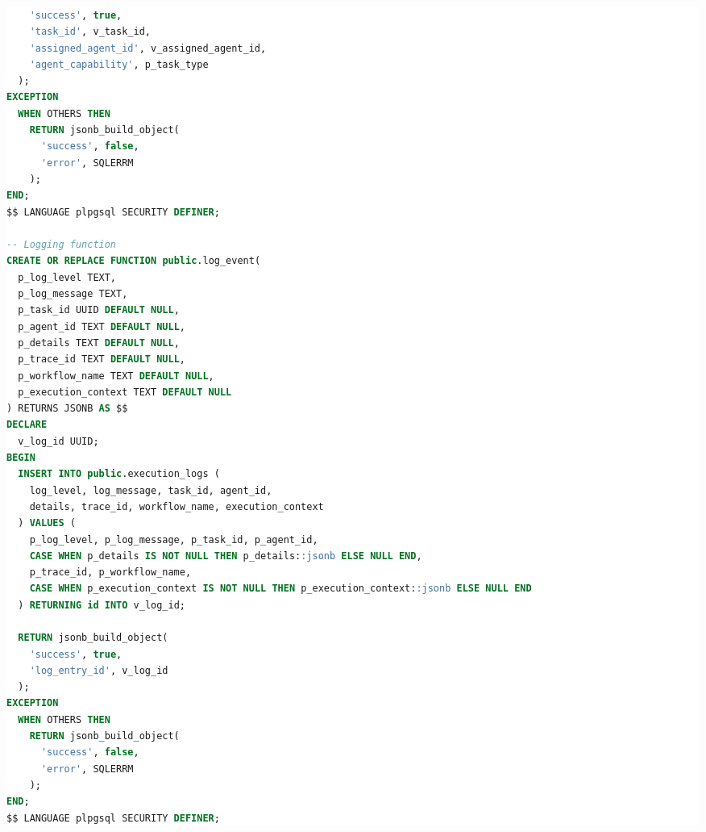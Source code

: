 ```sql
    'success', true,
    'task_id', v_task_id,
    'assigned_agent_id', v_assigned_agent_id,
    'agent_capability', p_task_type
  );
EXCEPTION
  WHEN OTHERS THEN
    RETURN jsonb_build_object(
      'success', false,
      'error', SQLERRM
    );
END;
$$ LANGUAGE plpgsql SECURITY DEFINER;

-- Logging function
CREATE OR REPLACE FUNCTION public.log_event(
  p_log_level TEXT,
  p_log_message TEXT,
  p_task_id UUID DEFAULT NULL,
  p_agent_id TEXT DEFAULT NULL,
  p_details TEXT DEFAULT NULL,
  p_trace_id TEXT DEFAULT NULL,
  p_workflow_name TEXT DEFAULT NULL,
  p_execution_context TEXT DEFAULT NULL
) RETURNS JSONB AS $$
DECLARE
  v_log_id UUID;
BEGIN
  INSERT INTO public.execution_logs (
    log_level, log_message, task_id, agent_id,
    details, trace_id, workflow_name, execution_context
  ) VALUES (
    p_log_level, p_log_message, p_task_id, p_agent_id,
    CASE WHEN p_details IS NOT NULL THEN p_details::jsonb ELSE NULL END,
    p_trace_id, p_workflow_name,
    CASE WHEN p_execution_context IS NOT NULL THEN p_execution_context::jsonb ELSE NULL END
  ) RETURNING id INTO v_log_id;
  
  RETURN jsonb_build_object(
    'success', true,
    'log_entry_id', v_log_id
  );
EXCEPTION
  WHEN OTHERS THEN
    RETURN jsonb_build_object(
      'success', false,
      'error', SQLERRM
    );
END;
$$ LANGUAGE plpgsql SECURITY DEFINER;
```
